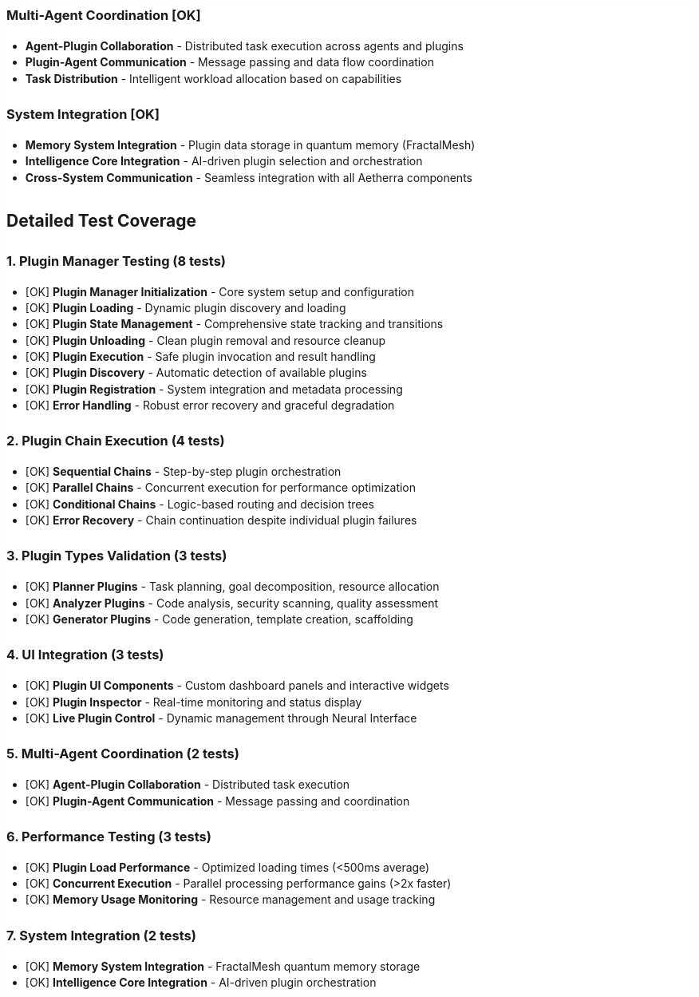 ### Multi-Agent Coordination [OK]
- **Agent-Plugin Collaboration** - Distributed task execution across agents and plugins
- **Plugin-Agent Communication** - Message passing and data flow coordination
- **Task Distribution** - Intelligent workload allocation based on capabilities

### System Integration [OK]
- **Memory System Integration** - Plugin data storage in quantum memory (FractalMesh)
- **Intelligence Core Integration** - AI-driven plugin selection and orchestration
- **Cross-System Communication** - Seamless integration with all Aetherra components

## Detailed Test Coverage

### 1. Plugin Manager Testing (8 tests)
- [OK] **Plugin Manager Initialization** - Core system setup and configuration
- [OK] **Plugin Loading** - Dynamic plugin discovery and loading
- [OK] **Plugin State Management** - Comprehensive state tracking and transitions
- [OK] **Plugin Unloading** - Clean plugin removal and resource cleanup
- [OK] **Plugin Execution** - Safe plugin invocation and result handling
- [OK] **Plugin Discovery** - Automatic detection of available plugins
- [OK] **Plugin Registration** - System integration and metadata processing
- [OK] **Error Handling** - Robust error recovery and graceful degradation

### 2. Plugin Chain Execution (4 tests)
- [OK] **Sequential Chains** - Step-by-step plugin orchestration
- [OK] **Parallel Chains** - Concurrent execution for performance optimization
- [OK] **Conditional Chains** - Logic-based routing and decision trees
- [OK] **Error Recovery** - Chain continuation despite individual plugin failures

### 3. Plugin Types Validation (3 tests)
- [OK] **Planner Plugins** - Task planning, goal decomposition, resource allocation
- [OK] **Analyzer Plugins** - Code analysis, security scanning, quality assessment
- [OK] **Generator Plugins** - Code generation, template creation, scaffolding

### 4. UI Integration (3 tests)
- [OK] **Plugin UI Components** - Custom dashboard panels and interactive widgets
- [OK] **Plugin Inspector** - Real-time monitoring and status display
- [OK] **Live Plugin Control** - Dynamic management through Neural Interface

### 5. Multi-Agent Coordination (2 tests)
- [OK] **Agent-Plugin Collaboration** - Distributed task execution
- [OK] **Plugin-Agent Communication** - Message passing and coordination

### 6. Performance Testing (3 tests)
- [OK] **Plugin Load Performance** - Optimized loading times (<500ms average)
- [OK] **Concurrent Execution** - Parallel processing performance gains (>2x faster)
- [OK] **Memory Usage Monitoring** - Resource management and usage tracking

### 7. System Integration (2 tests)
- [OK] **Memory System Integration** - FractalMesh quantum memory storage
- [OK] **Intelligence Core Integration** - AI-driven plugin orchestration
